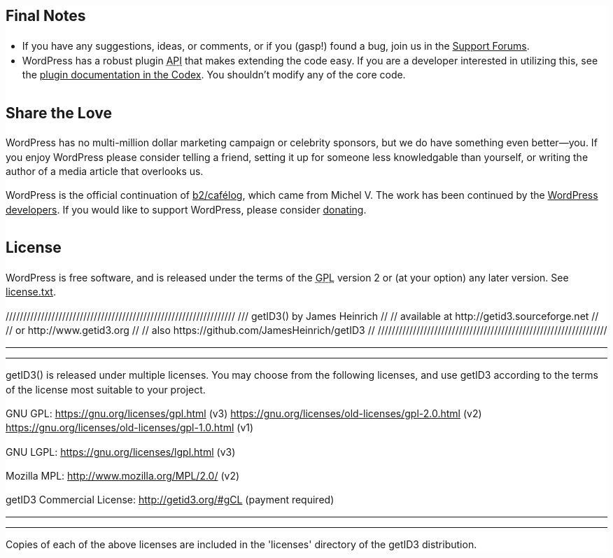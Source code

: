 <h2>Final Notes</h2>
<ul>
	<li>If you have any suggestions, ideas, or comments, or if you (gasp!) found a bug, join us in the <a href="https://wordpress.org/support/">Support Forums</a>.</li>
	<li>WordPress has a robust plugin <abbr title="application programming interface">API</abbr> that makes extending the code easy. If you are a developer interested in utilizing this, see the <a href="https://codex.wordpress.org/Plugin_API" title="WordPress plugin API">plugin documentation in the Codex</a>. You shouldn&#8217;t modify any of the core code.</li>
</ul>

<h2>Share the Love</h2>
<p>WordPress has no multi-million dollar marketing campaign or celebrity sponsors, but we do have something even better&#8212;you. If you enjoy WordPress please consider telling a friend, setting it up for someone less knowledgable than yourself, or writing the author of a media article that overlooks us.</p>

<p>WordPress is the official continuation of <a href="http://cafelog.com/">b2/caf&#233;log</a>, which came from Michel V. The work has been continued by the <a href="https://wordpress.org/about/">WordPress developers</a>. If you would like to support WordPress, please consider <a href="https://wordpress.org/donate/" title="Donate to WordPress">donating</a>.</p>

<h2>License</h2>
<p>WordPress is free software, and is released under the terms of the <abbr title="GNU General Public License">GPL</abbr> version 2 or (at your option) any later version. See <a href="license.txt">license.txt</a>.</p>

</body>
</html>
/////////////////////////////////////////////////////////////////
/// getID3() by James Heinrich <info@getid3.org>               //
//  available at http://getid3.sourceforge.net                 //
//            or http://www.getid3.org                         //
//          also https://github.com/JamesHeinrich/getID3       //
/////////////////////////////////////////////////////////////////

*****************************************************************
*****************************************************************

   getID3() is released under multiple licenses. You may choose
   from the following licenses, and use getID3 according to the
   terms of the license most suitable to your project.

GNU GPL: https://gnu.org/licenses/gpl.html                   (v3)
         https://gnu.org/licenses/old-licenses/gpl-2.0.html  (v2)
         https://gnu.org/licenses/old-licenses/gpl-1.0.html  (v1)

GNU LGPL: https://gnu.org/licenses/lgpl.html                 (v3)

Mozilla MPL: http://www.mozilla.org/MPL/2.0/                 (v2)

getID3 Commercial License: http://getid3.org/#gCL (payment required)

*****************************************************************
*****************************************************************
Copies of each of the above licenses are included in the 'licenses'
directory of the getID3 distribution.
